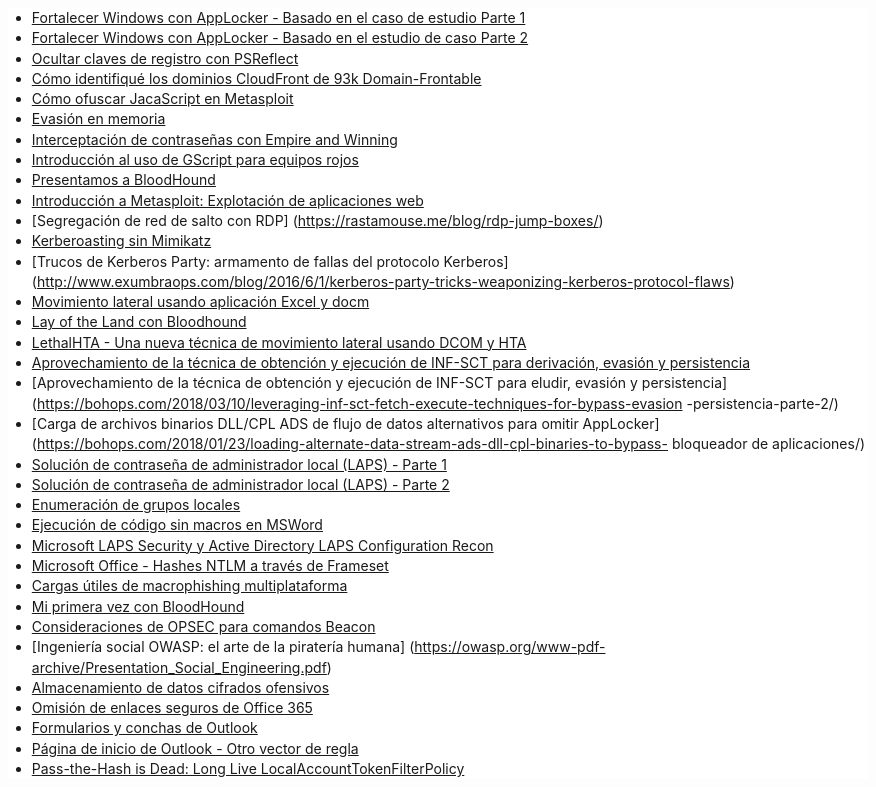 * [Fortalecer Windows con AppLocker - Basado en el caso de estudio Parte 1](https://oddvar.moe/2017/12/13/harden-windows-with-applocker-based-on-case-study-part-1/)
* [Fortalecer Windows con AppLocker - Basado en el estudio de caso Parte 2](https://oddvar.moe/2017/12/21/harden-windows-with-applocker-based-on-case-study-part-2/)
* [Ocultar claves de registro con PSReflect](https://posts.specterops.io/hiding-registry-keys-with-psreflect-b18ec5ac8353)
* [Cómo identifiqué los dominios CloudFront de 93k Domain-Frontable](https://www.peew.pw/blog/2018/2/22/how-i-identified-93k-domain-frontable-cloudfront-domains)
* [Cómo ofuscar JacaScript en Metasploit](https://github.com/rapid7/metasploit-framework/wiki/How-to-ofuscate-JavaScript-in-Metasploit)
* [Evasión en memoria](https://blog.cobaltstrike.com/2018/02/08/in-memory-evasion/)
* [Interceptación de contraseñas con Empire and Winning](https://sensepost.com/blog/2016/intercepting-passwords-with-empire-and-winning/)
* [Introducción al uso de GScript para equipos rojos](http://lockboxx.blogspot.com/2018/02/intro-to-using-gscript-for-red-teams.html)
* [Presentamos a BloodHound](https://wald0.com/?p=68)
* [Introducción a Metasploit: Explotación de aplicaciones web](https://www.slideshare.net/DennisMaldonado5/metasploit-for-web-workshop)
* [Segregación de red de salto con RDP] (https://rastamouse.me/blog/rdp-jump-boxes/)
* [Kerberoasting sin Mimikatz](https://www.harmj0y.net/blog/powershell/kerberoasting-sin-mimikatz/)
* [Trucos de Kerberos Party: armamento de fallas del protocolo Kerberos] (http://www.exumbraops.com/blog/2016/6/1/kerberos-party-tricks-weaponizing-kerberos-protocol-flaws)
* [Movimiento lateral usando aplicación Excel y docm](https://enigma0x3.net/2017/09/11/movimiento-lateral-usando-aplicacion-excel-y-dcom/)
* [Lay of the Land con Bloodhound](https://threat.tevora.com/lay-of-the-land-with-bloodhound/)
* [LethalHTA - Una nueva técnica de movimiento lateral usando DCOM y HTA](https://codewhitesec.blogspot.com/2018/07/lethalhta.html)
* [Aprovechamiento de la técnica de obtención y ejecución de INF-SCT para derivación, evasión y persistencia](https://bohops.com/2018/02/26/leveraging-inf-sct-fetch-execute-techniques-for-bypass-evasion-persistence/)
* [Aprovechamiento de la técnica de obtención y ejecución de INF-SCT para eludir, evasión y persistencia](https://bohops.com/2018/03/10/leveraging-inf-sct-fetch-execute-techniques-for-bypass-evasion -persistencia-parte-2/)
* [Carga de archivos binarios DLL/CPL ADS de flujo de datos alternativos para omitir AppLocker](https://bohops.com/2018/01/23/loading-alternate-data-stream-ads-dll-cpl-binaries-to-bypass- bloqueador de aplicaciones/)
* [Solución de contraseña de administrador local (LAPS) - Parte 1](https://rastamouse.me/blog/laps-pt1/)
* [Solución de contraseña de administrador local (LAPS) - Parte 2](https://rastamouse.me/blog/laps-pt2/)
* [Enumeración de grupos locales](https://www.harmj0y.net/blog/redteaming/local-group-enumeration/)
* [Ejecución de código sin macros en MSWord](https://sensepost.com/blog/2017/macro-less-code-exec-in-msword/)
* [Microsoft LAPS Security y Active Directory LAPS Configuration Recon](https://adsecurity.org/?p=3164)
* [Microsoft Office - Hashes NTLM a través de Frameset](https://pentestlab.blog/2017/12/18/microsoft-office-ntlm-hashes-via-frameset/)
* [Cargas útiles de macrophishing multiplataforma](https://malcomvetter.medium.com/multi-platform-macro-phishing-payloads-3b688e8eff68)
* [Mi primera vez con BloodHound](https://blog.cobaltstrike.com/2016/12/14/my-first-go-with-bloodhound/)
* [Consideraciones de OPSEC para comandos Beacon](https://blog.cobaltstrike.com/2017/06/23/opsec-considerations-for-beacon-commands/)
* [Ingeniería social OWASP: el arte de la piratería humana] (https://owasp.org/www-pdf-archive/Presentation_Social_Engineering.pdf)
* [Almacenamiento de datos cifrados ofensivos](https://www.harmj0y.net/blog/redteaming/offensive-encrypted-data-storage/)
* [Omisión de enlaces seguros de Office 365](https://oddvar.moe/2018/01/03/office-365-safe-links-bypass/)
* [Formularios y conchas de Outlook](https://sensepost.com/blog/2017/outlook-forms-and-shells/)
* [Página de inicio de Outlook - Otro vector de regla](https://sensepost.com/blog/2017/outlook-home-page-another-ruler-vector/)
* [Pass-the-Hash is Dead: Long Live LocalAccountTokenFilterPolicy](https://www.harmj0y.net/blog/redteaming/pass-the-hash-is-dead-long-live-localaccounttokenfilterpolicy/)